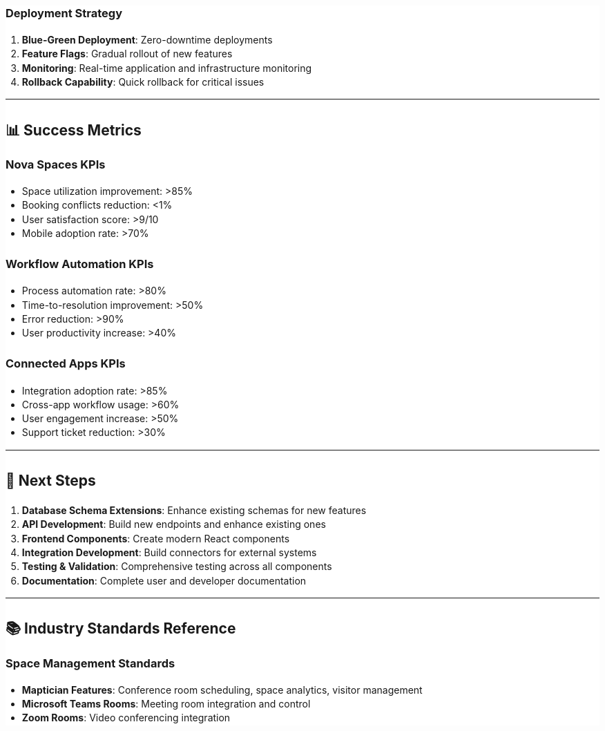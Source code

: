 ### Deployment Strategy

1. **Blue-Green Deployment**: Zero-downtime deployments
2. **Feature Flags**: Gradual rollout of new features
3. **Monitoring**: Real-time application and infrastructure monitoring
4. **Rollback Capability**: Quick rollback for critical issues

---

## 📊 Success Metrics

### Nova Spaces KPIs

- Space utilization improvement: >85%
- Booking conflicts reduction: <1%
- User satisfaction score: >9/10
- Mobile adoption rate: >70%

### Workflow Automation KPIs

- Process automation rate: >80%
- Time-to-resolution improvement: >50%
- Error reduction: >90%
- User productivity increase: >40%

### Connected Apps KPIs

- Integration adoption rate: >85%
- Cross-app workflow usage: >60%
- User engagement increase: >50%
- Support ticket reduction: >30%

---

## 🚀 Next Steps

1. **Database Schema Extensions**: Enhance existing schemas for new features
2. **API Development**: Build new endpoints and enhance existing ones
3. **Frontend Components**: Create modern React components
4. **Integration Development**: Build connectors for external systems
5. **Testing & Validation**: Comprehensive testing across all components
6. **Documentation**: Complete user and developer documentation

---

## 📚 Industry Standards Reference

### Space Management Standards

- **Maptician Features**: Conference room scheduling, space analytics, visitor management
- **Microsoft Teams Rooms**: Meeting room integration and control
- **Zoom Rooms**: Video conferencing integration
